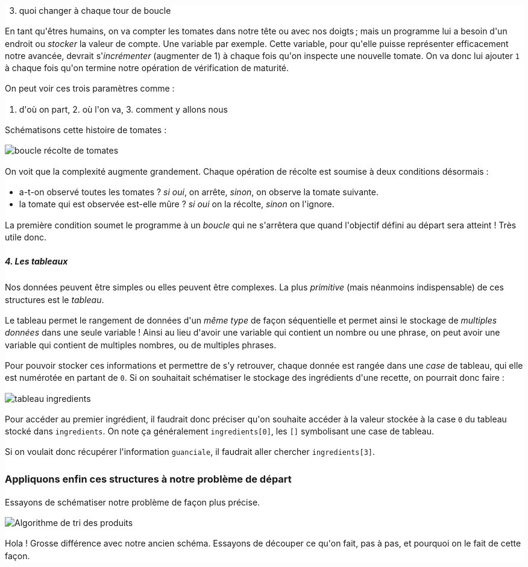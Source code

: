 3. quoi changer à chaque tour de boucle

En tant qu'êtres humains, on va compter les tomates dans notre tête ou avec nos doigts ; mais un programme lui a besoin d'un endroit ou _stocker_ la valeur de compte. Une variable par exemple.
Cette variable, pour qu'elle puisse représenter efficacement notre avancée, devrait s'_incrémenter_ (augmenter de 1) à chaque fois qu'on inspecte une nouvelle tomate.
On va donc lui ajouter `1` à chaque fois qu'on termine notre opération de vérification de maturité.

On peut voir ces trois paramètres comme :
1. d'où on part, 2. où l'on va, 3. comment y allons nous

Schématisons cette histoire de tomates :

![boucle récolte de tomates](algo3.png)

On voit que la complexité augmente grandement. Chaque opération de récolte est soumise à deux conditions désormais :
- a-t-on observé toutes les tomates ? _si oui_, on arrête, _sinon_, on observe la tomate suivante.
- la tomate qui est observée est-elle mûre ? _si oui_ on la récolte, _sinon_ on l'ignore.

La première condition soumet le programme à un _boucle_ qui ne s'arrêtera que quand l'objectif défini au départ sera atteint !
Très utile donc.


##### 4. Les tableaux

Nos données peuvent être simples ou elles peuvent être complexes. La plus _primitive_ (mais néanmoins indispensable) de ces structures est le _tableau_.

Le tableau permet le rangement de données d'un _même type_ de façon séquentielle et permet ainsi le stockage de _multiples données_ dans une seule variable ! Ainsi au lieu d'avoir une variable qui contient un nombre ou une phrase, on peut avoir une variable qui contient de multiples nombres, ou de multiples phrases.

Pour pouvoir stocker ces informations et permettre de s'y retrouver, chaque donnée est rangée dans une _case_ de tableau, qui elle est numérotée en partant de `0`. Si on souhaitait schématiser le stockage des ingrédients d'une recette, on pourrait donc faire :

![tableau ingredients](algo4.png)

Pour accéder au premier ingrédient, il faudrait donc préciser qu'on souhaite accéder à la valeur stockée à la case `0` du tableau stocké dans `ingredients`. On note ça généralement `ingredients[0]`, les `[]` symbolisant une case de tableau.

Si on voulait donc récupérer l'information `guanciale`, il faudrait aller chercher `ingredients[3]`.


### Appliquons enfin ces structures à notre problème de départ

Essayons de schématiser notre problème de façon plus précise.

![Algorithme de tri des produits](algo5.png)

Hola ! Grosse différence avec notre ancien schéma. Essayons de découper ce qu'on fait, pas à pas, et pourquoi on le fait de cette façon.
